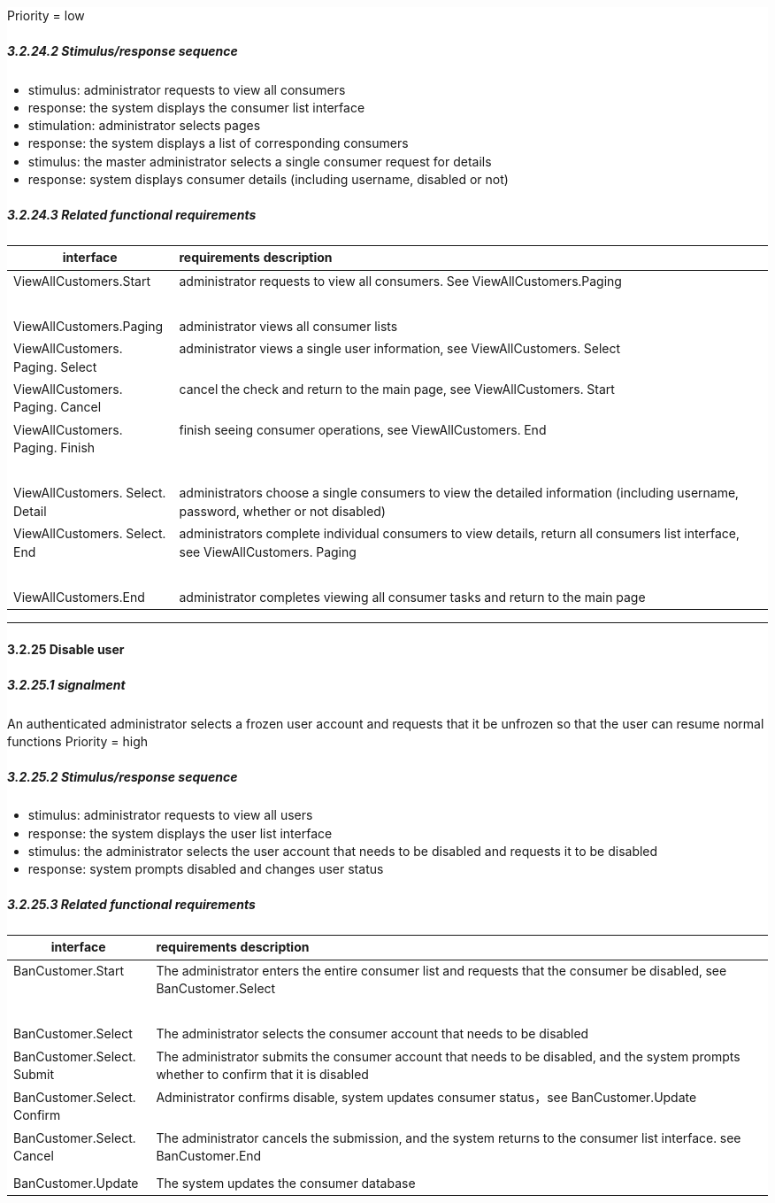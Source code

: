 Priority = low

##### 3.2.24.2 Stimulus/response sequence

- stimulus: administrator requests to view all consumers
- response: the system displays the consumer list interface
- stimulation: administrator selects pages
- response: the system displays a list of corresponding consumers
- stimulus: the master administrator selects a single consumer request for details
- response: system displays consumer details (including username, disabled or not)

##### 3.2.24.3 Related functional requirements

| interface | requirements description |
| -- | :------ |
|ViewAllCustomers.Start| administrator requests to view all consumers. See ViewAllCustomers.Paging|
|      |          |
|ViewAllCustomers.Paging| administrator views all consumer lists |
| ViewAllCustomers. Paging.  Select |administrator views a single user information, see ViewAllCustomers. Select |
| ViewAllCustomers. Paging. Cancel | cancel the check and return to the main page, see ViewAllCustomers. Start |
| ViewAllCustomers. Paging. Finish | finish seeing consumer operations, see ViewAllCustomers. End |
|      |          |
| ViewAllCustomers. Select. Detail | administrators  choose a single consumers to view the detailed information (including username, password, whether or not disabled) |
| ViewAllCustomers. Select. End |  administrators complete individual consumers to view details, return all consumers list interface, see ViewAllCustomers. Paging |
|      |          |
|ViewAllCustomers.End| administrator completes viewing all consumer tasks and return to the main page|

---
#### 3.2.25 Disable user
##### 3.2.25.1 signalment
An authenticated administrator selects a frozen user account and requests that it be unfrozen so that the user can resume normal functions
Priority = high
##### 3.2.25.2 Stimulus/response sequence
- stimulus: administrator requests to view all users
- response: the system displays the user list interface
- stimulus: the administrator selects the user account that needs to be disabled and requests it to be disabled
- response: system prompts disabled and changes user status
##### 3.2.25.3 Related functional requirements
| interface | requirements description |
| -- | :------ |
|BanCustomer.Start| The administrator enters the entire consumer list and requests that the consumer be disabled, see BanCustomer.Select|
|      |          |
|BanCustomer.Select|The administrator selects the consumer account that needs to be disabled|
|BanCustomer.Select.Submit|The administrator submits the consumer account that needs to be disabled, and the system prompts whether to confirm that it is disabled|
|BanCustomer.Select.Confirm|Administrator confirms disable, system updates consumer status，see BanCustomer.Update|
|BanCustomer.Select.Cancel|The administrator cancels the submission, and the system returns to the consumer list interface. see BanCustomer.End|
|      |          |
|BanCustomer.Update|The system updates the consumer database|